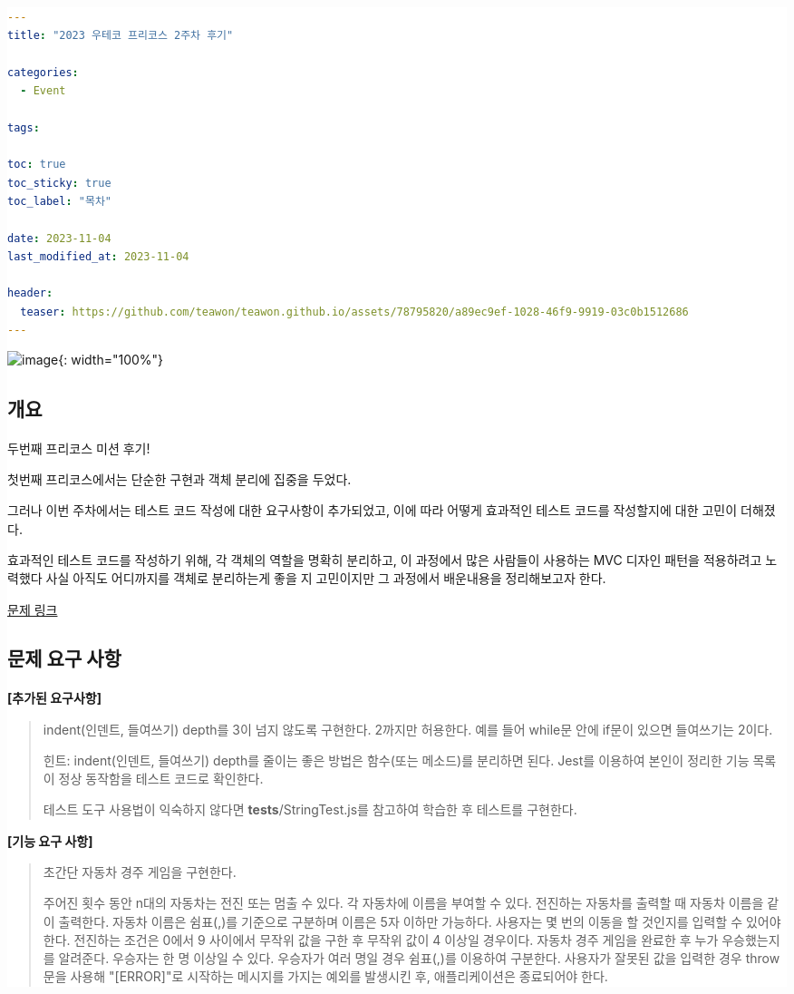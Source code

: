 ```yaml
---
title: "2023 우테코 프리코스 2주차 후기"

categories:
  - Event

tags:

toc: true
toc_sticky: true
toc_label: "목차"

date: 2023-11-04
last_modified_at: 2023-11-04

header:
  teaser: https://github.com/teawon/teawon.github.io/assets/78795820/a89ec9ef-1028-46f9-9919-03c0b1512686
---
```


![image](https://github.com/teawon/teawon.github.io/assets/78795820/a89ec9ef-1028-46f9-9919-03c0b1512686){: width="100%"}

## 개요

두번째 프리코스 미션 후기!

첫번째 프리코스에서는 단순한 구현과 객체 분리에 집중을 두었다.

그러나 이번 주차에서는 테스트 코드 작성에 대한 요구사항이 추가되었고, 이에 따라 어떻게 효과적인 테스트 코드를 작성할지에 대한 고민이 더해졌다.

효과적인 테스트 코드를 작성하기 위해, 각 객체의 역할을 명확히 분리하고, 이 과정에서 많은 사람들이 사용하는 MVC 디자인 패턴을 적용하려고 노력했다 사실 아직도 어디까지를 객체로 분리하는게 좋을 지 고민이지만 그 과정에서 배운내용을 정리해보고자 한다.

[문제 링크](https://github.com/woowacourse-precourse/javascript-racingcar-6)

## 문제 요구 사항

**[추가된 요구사항]**

> indent(인덴트, 들여쓰기) depth를 3이 넘지 않도록 구현한다. 2까지만 허용한다.
> 예를 들어 while문 안에 if문이 있으면 들여쓰기는 2이다.
>
> 힌트: indent(인덴트, 들여쓰기) depth를 줄이는 좋은 방법은 함수(또는 메소드)를 분리하면 된다.
> Jest를 이용하여 본인이 정리한 기능 목록이 정상 동작함을 테스트 코드로 확인한다.
>
> 테스트 도구 사용법이 익숙하지 않다면 **tests**/StringTest.js를 참고하여 학습한 후 테스트를 구현한다.

**[기능 요구 사항]**

> 초간단 자동차 경주 게임을 구현한다.
>
> 주어진 횟수 동안 n대의 자동차는 전진 또는 멈출 수 있다.
> 각 자동차에 이름을 부여할 수 있다. 전진하는 자동차를 출력할 때 자동차 이름을 같이 출력한다.
> 자동차 이름은 쉼표(,)를 기준으로 구분하며 이름은 5자 이하만 가능하다.
> 사용자는 몇 번의 이동을 할 것인지를 입력할 수 있어야 한다.
> 전진하는 조건은 0에서 9 사이에서 무작위 값을 구한 후 무작위 값이 4 이상일 경우이다.
> 자동차 경주 게임을 완료한 후 누가 우승했는지를 알려준다. 우승자는 한 명 이상일 수 있다.
> 우승자가 여러 명일 경우 쉼표(,)를 이용하여 구분한다.
> 사용자가 잘못된 값을 입력한 경우 throw문을 사용해 "[ERROR]"로 시작하는 메시지를 가지는 예외를 발생시킨 후, 애플리케이션은 종료되어야 한다.
